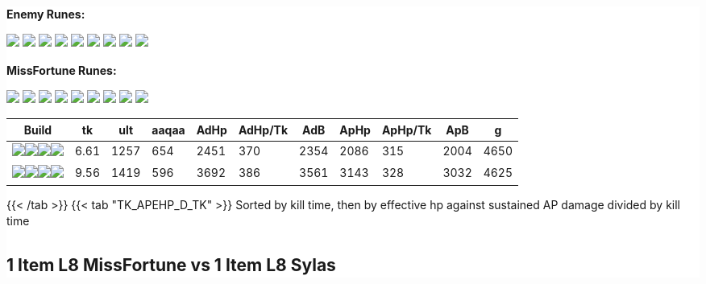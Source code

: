 

**Enemy Runes:**





![](/Styles/Inspiration/FirstStrike/FirstStrike.png)
![](/Styles/Inspiration/MagicalFootwear/MagicalFootwear.png)
![](/Styles/Inspiration/BiscuitDelivery/BiscuitDelivery.png)
![](/Styles/Inspiration/CosmicInsight/CosmicInsight.png)
![](/Styles/Resolve/SecondWind/SecondWind.png)
![](/Styles/Sorcery/Unflinching/Unflinching.png)
![](/StatMods/StatModsAdaptiveForceIcon.png)
![](/StatMods/StatModsAdaptiveForceIcon.png)
![](/StatMods/StatModsMagicResIcon.MagicResist_Fix.png)



**MissFortune Runes:**


![](/Styles/Inspiration/FirstStrike/FirstStrike.png)
![](/Styles/Inspiration/MagicalFootwear/MagicalFootwear.png)
![](/Styles/Inspiration/BiscuitDelivery/BiscuitDelivery.png)
![](/Styles/Inspiration/CosmicInsight/CosmicInsight.png)
![](/Styles/Sorcery/AbsoluteFocus/AbsoluteFocus.png)
![](/Styles/Sorcery/GatheringStorm/GatheringStorm.png)
![](/StatMods/StatModsAdaptiveForceIcon.png)
![](/StatMods/StatModsAdaptiveForceIcon.png)
![](/StatMods/StatModsArmorIcon.png)





 Build |tk|ult|aaqaa|AdHp|AdHp/Tk|AdB|ApHp|ApHp/Tk|ApB|g
-|-|-|-|-|-|-|-|-|-|-
![](/item/6672.png)![](/item/2422.png)![](/item/1053.png)![](/item/1055.png)|6.61|1257|654|2451|370|2354|2086|315|2004|4650
![](/item/6673.png)![](/item/2422.png)![](/item/1055.png)![](/item/1037.png)|9.56|1419|596|3692|386|3561|3143|328|3032|4625
{{< /tab >}}
{{< tab "TK_APEHP_D_TK" >}}
Sorted by kill time, then by effective hp against sustained AP damage divided by kill time
## 1 Item L8 MissFortune vs 1 Item L8 Sylas
